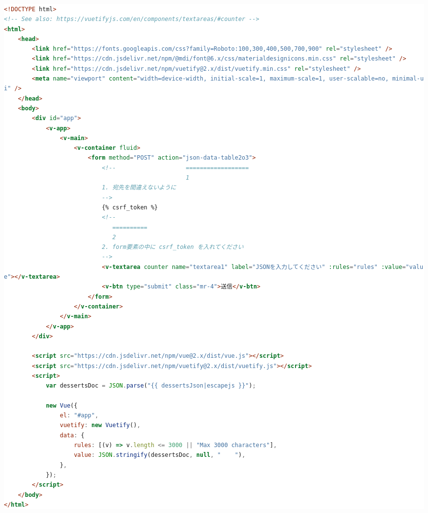 ```html
<!DOCTYPE html>
<!-- See also: https://vuetifyjs.com/en/components/textareas/#counter -->
<html>
    <head>
        <link href="https://fonts.googleapis.com/css?family=Roboto:100,300,400,500,700,900" rel="stylesheet" />
        <link href="https://cdn.jsdelivr.net/npm/@mdi/font@6.x/css/materialdesignicons.min.css" rel="stylesheet" />
        <link href="https://cdn.jsdelivr.net/npm/vuetify@2.x/dist/vuetify.min.css" rel="stylesheet" />
        <meta name="viewport" content="width=device-width, initial-scale=1, maximum-scale=1, user-scalable=no, minimal-ui" />
    </head>
    <body>
        <div id="app">
            <v-app>
                <v-main>
                    <v-container fluid>
                        <form method="POST" action="json-data-table2o3">
                            <!--                    ==================
                                                    1
                            1. 宛先を間違えないように
                            -->
                            {% csrf_token %}
                            <!--
                               ==========
                               2
                            2. form要素の中に csrf_token を入れてください
                            -->
                            <v-textarea counter name="textarea1" label="JSONを入力してください" :rules="rules" :value="value"></v-textarea>
                            <v-btn type="submit" class="mr-4">送信</v-btn>
                        </form>
                    </v-container>
                </v-main>
            </v-app>
        </div>

        <script src="https://cdn.jsdelivr.net/npm/vue@2.x/dist/vue.js"></script>
        <script src="https://cdn.jsdelivr.net/npm/vuetify@2.x/dist/vuetify.js"></script>
        <script>
            var dessertsDoc = JSON.parse("{{ dessertsJson|escapejs }}");

            new Vue({
                el: "#app",
                vuetify: new Vuetify(),
                data: {
                    rules: [(v) => v.length <= 3000 || "Max 3000 characters"],
                    value: JSON.stringify(dessertsDoc, null, "    "),
                },
            });
        </script>
    </body>
</html>
```
